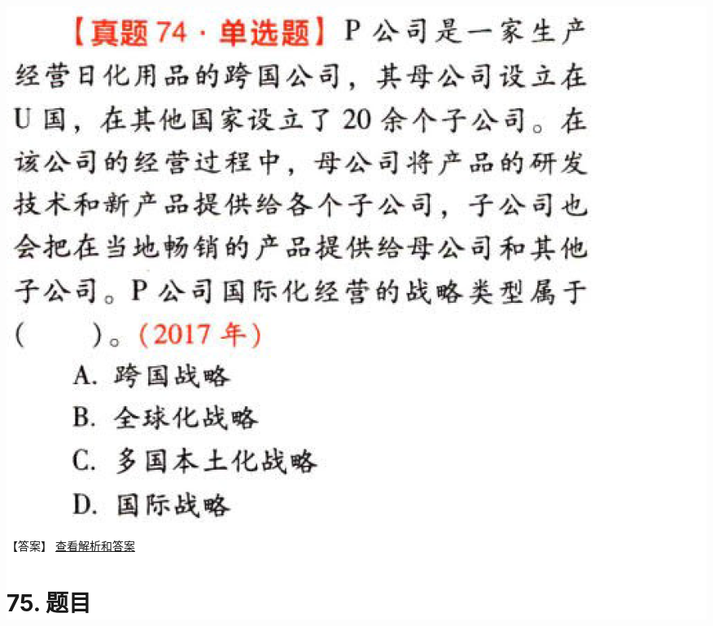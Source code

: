 ![](media/1d2d3ff8d0338be1d92315aecb02d017.png)

【答案】
[查看解析和答案](media/8430ea1028602f798657e7841cde4a0c.png.md)
# 75. 题目
